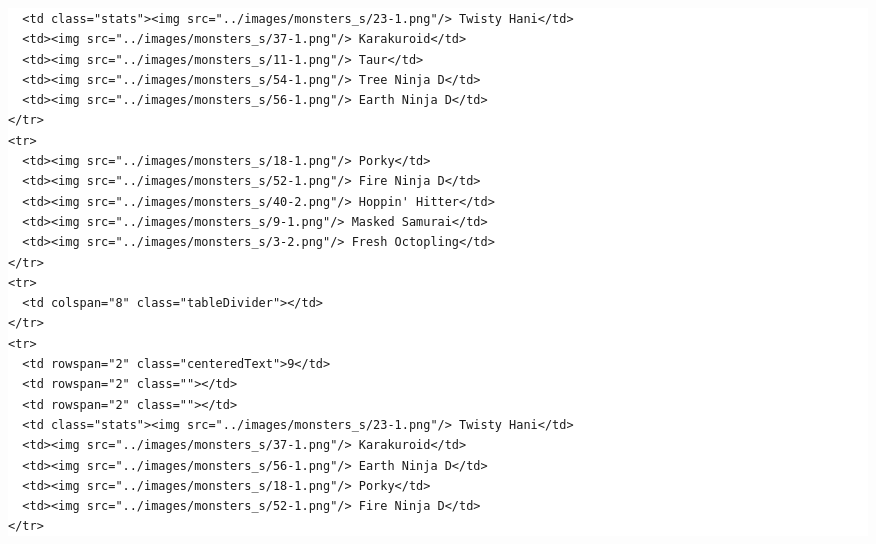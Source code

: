       <td class="stats"><img src="../images/monsters_s/23-1.png"/> Twisty Hani</td>
      <td><img src="../images/monsters_s/37-1.png"/> Karakuroid</td>
      <td><img src="../images/monsters_s/11-1.png"/> Taur</td>
      <td><img src="../images/monsters_s/54-1.png"/> Tree Ninja D</td>
      <td><img src="../images/monsters_s/56-1.png"/> Earth Ninja D</td>
    </tr>
    <tr>
      <td><img src="../images/monsters_s/18-1.png"/> Porky</td>
      <td><img src="../images/monsters_s/52-1.png"/> Fire Ninja D</td>
      <td><img src="../images/monsters_s/40-2.png"/> Hoppin' Hitter</td>
      <td><img src="../images/monsters_s/9-1.png"/> Masked Samurai</td>
      <td><img src="../images/monsters_s/3-2.png"/> Fresh Octopling</td>
    </tr>
    <tr>
      <td colspan="8" class="tableDivider"></td>
    </tr>
    <tr>
      <td rowspan="2" class="centeredText">9</td>
      <td rowspan="2" class=""></td>
      <td rowspan="2" class=""></td>
      <td class="stats"><img src="../images/monsters_s/23-1.png"/> Twisty Hani</td>
      <td><img src="../images/monsters_s/37-1.png"/> Karakuroid</td>
      <td><img src="../images/monsters_s/56-1.png"/> Earth Ninja D</td>
      <td><img src="../images/monsters_s/18-1.png"/> Porky</td>
      <td><img src="../images/monsters_s/52-1.png"/> Fire Ninja D</td>
    </tr>